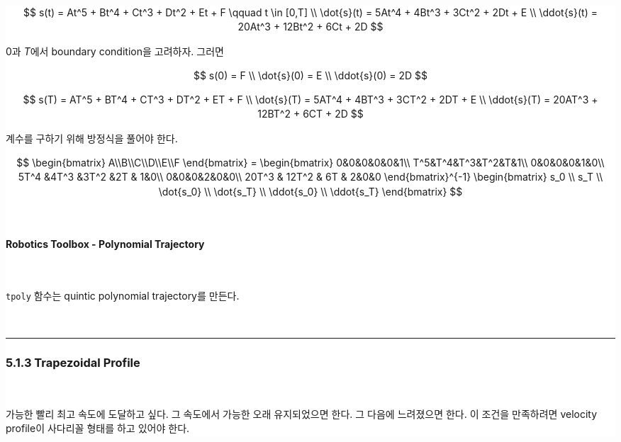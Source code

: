 $$
s(t) = At^5 + Bt^4 + Ct^3 + Dt^2 + Et + F \qquad t \in [0,T] \\
\dot{s}(t) = 5At^4 + 4Bt^3 + 3Ct^2 + 2Dt + E \\
\ddot{s}(t) = 20At^3 + 12Bt^2 + 6Ct + 2D
$$

$0$과 $T$에서 boundary condition을 고려하자. 그러면

$$
s(0) = F \\
\dot{s}(0) = E \\
\ddot{s}(0) = 2D
$$

$$
s(T) = AT^5 + BT^4 + CT^3 + DT^2 + ET + F \\
\dot{s}(T) = 5AT^4 + 4BT^3 + 3CT^2 + 2DT + E \\
\ddot{s}(T) = 20AT^3 + 12BT^2 + 6CT + 2D
$$

계수를 구하기 위해 방정식을 풀어야 한다.

$$
\begin{bmatrix}
A\\B\\C\\D\\E\\F
\end{bmatrix} = \begin{bmatrix}
0&0&0&0&0&1\\
T^5&T^4&T^3&T^2&T&1\\
0&0&0&0&1&0\\
5T^4 &4T^3 &3T^2 &2T & 1&0\\
0&0&0&2&0&0\\
20T^3 & 12T^2 & 6T & 2&0&0
\end{bmatrix}^{-1}
\begin{bmatrix}
s_0 \\ s_T \\ \dot{s_0} \\ \dot{s_T} \\ \ddot{s_0} \\ \ddot{s_T}
\end{bmatrix}
$$

<br>

#### Robotics Toolbox - Polynomial Trajectory

<br>

`tpoly` 함수는 quintic polynomial trajectory를 만든다. 

<br>

***

### 5.1.3 Trapezoidal Profile

<br>

가능한 빨리 최고 속도에 도달하고 싶다. 그 속도에서 가능한 오래 유지되었으면 한다. 그 다음에 느려졌으면 한다. 이 조건을 만족하려면 velocity profile이 사다리꼴 형태를 하고 있어야 한다.
